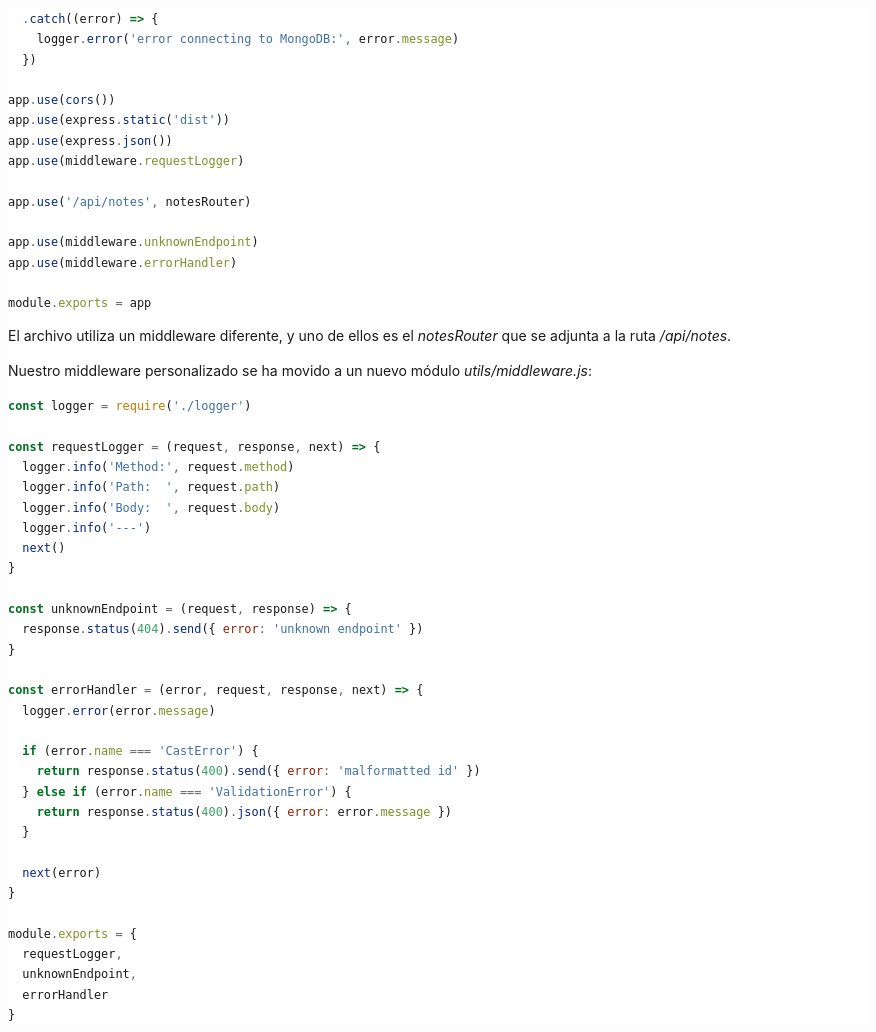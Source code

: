 ```js
  .catch((error) => {
    logger.error('error connecting to MongoDB:', error.message)
  })

app.use(cors())
app.use(express.static('dist'))
app.use(express.json())
app.use(middleware.requestLogger)

app.use('/api/notes', notesRouter)

app.use(middleware.unknownEndpoint)
app.use(middleware.errorHandler)

module.exports = app
```

El archivo utiliza un middleware diferente, y uno de ellos es el <i>notesRouter</i> que se adjunta a la ruta <i>/api/notes</i>.

Nuestro middleware personalizado se ha movido a un nuevo módulo <i>utils/middleware.js</i>:

```js
const logger = require('./logger')

const requestLogger = (request, response, next) => {
  logger.info('Method:', request.method)
  logger.info('Path:  ', request.path)
  logger.info('Body:  ', request.body)
  logger.info('---')
  next()
}

const unknownEndpoint = (request, response) => {
  response.status(404).send({ error: 'unknown endpoint' })
}

const errorHandler = (error, request, response, next) => {
  logger.error(error.message)

  if (error.name === 'CastError') {
    return response.status(400).send({ error: 'malformatted id' })
  } else if (error.name === 'ValidationError') {
    return response.status(400).json({ error: error.message })
  }

  next(error)
}

module.exports = {
  requestLogger,
  unknownEndpoint,
  errorHandler
}
```
